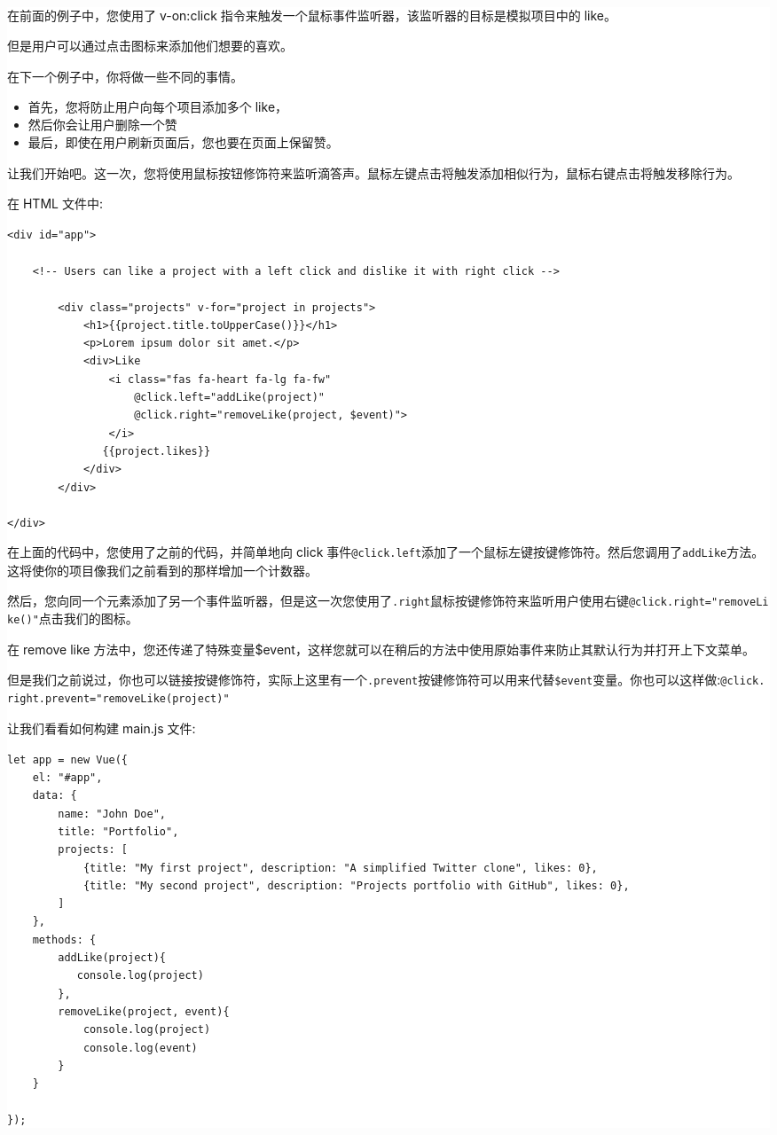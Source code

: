 在前面的例子中，您使用了 v-on:click 指令来触发一个鼠标事件监听器，该监听器的目标是模拟项目中的 like。

但是用户可以通过点击图标来添加他们想要的喜欢。

在下一个例子中，你将做一些不同的事情。

*   首先，您将防止用户向每个项目添加多个 like，
*   然后你会让用户删除一个赞
*   最后，即使在用户刷新页面后，您也要在页面上保留赞。

让我们开始吧。这一次，您将使用鼠标按钮修饰符来监听滴答声。鼠标左键点击将触发添加相似行为，鼠标右键点击将触发移除行为。

在 HTML 文件中:

```
<div id="app">

    <!-- Users can like a project with a left click and dislike it with right click -->

        <div class="projects" v-for="project in projects">
            <h1>{{project.title.toUpperCase()}}</h1>
            <p>Lorem ipsum dolor sit amet.</p>
            <div>Like 
                <i class="fas fa-heart fa-lg fa-fw" 
                    @click.left="addLike(project)" 
                    @click.right="removeLike(project, $event)">
                </i> 
               {{project.likes}}
            </div>
        </div>

</div> 
```

在上面的代码中，您使用了之前的代码，并简单地向 click 事件`@click.left`添加了一个鼠标左键按键修饰符。然后您调用了`addLike`方法。这将使你的项目像我们之前看到的那样增加一个计数器。

然后，您向同一个元素添加了另一个事件监听器，但是这一次您使用了`.right`鼠标按键修饰符来监听用户使用右键`@click.right="removeLike()"`点击我们的图标。

在 remove like 方法中，您还传递了特殊变量$event，这样您就可以在稍后的方法中使用原始事件来防止其默认行为并打开上下文菜单。

但是我们之前说过，你也可以链接按键修饰符，实际上这里有一个`.prevent`按键修饰符可以用来代替`$event`变量。你也可以这样做:`@click.right.prevent="removeLike(project)"`

让我们看看如何构建 main.js 文件:

```
let app = new Vue({
    el: "#app",
    data: {
        name: "John Doe",
        title: "Portfolio",
        projects: [
            {title: "My first project", description: "A simplified Twitter clone", likes: 0},
            {title: "My second project", description: "Projects portfolio with GitHub", likes: 0},
        ]
    },
    methods: {
        addLike(project){
           console.log(project)  
        },
        removeLike(project, event){
            console.log(project)
            console.log(event)
        }
    }

}); 
```
